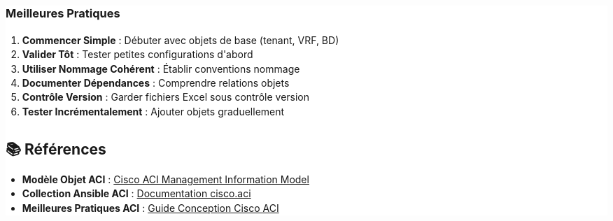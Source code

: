 ### Meilleures Pratiques

1. **Commencer Simple** : Débuter avec objets de base (tenant, VRF, BD)
2. **Valider Tôt** : Tester petites configurations d'abord
3. **Utiliser Nommage Cohérent** : Établir conventions nommage
4. **Documenter Dépendances** : Comprendre relations objets
5. **Contrôle Version** : Garder fichiers Excel sous contrôle version
6. **Tester Incrémentalement** : Ajouter objets graduellement

## 📚 Références

- **Modèle Objet ACI** : [Cisco ACI Management Information Model](https://developer.cisco.com/docs/apic-mim-ref/)
- **Collection Ansible ACI** : [Documentation cisco.aci](https://docs.ansible.com/ansible/latest/collections/cisco/aci/)
- **Meilleures Pratiques ACI** : [Guide Conception Cisco ACI](https://www.cisco.com/c/en/us/solutions/collateral/data-center-virtualization/application-centric-infrastructure/white-paper-c11-737909.html)